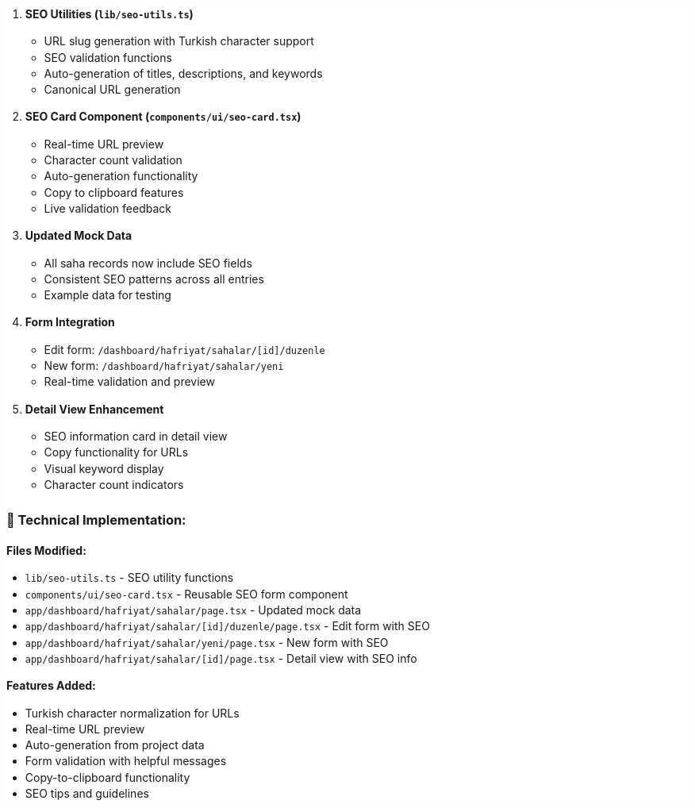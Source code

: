 1. **SEO Utilities (`lib/seo-utils.ts`)**
   - URL slug generation with Turkish character support
   - SEO validation functions
   - Auto-generation of titles, descriptions, and keywords
   - Canonical URL generation

2. **SEO Card Component (`components/ui/seo-card.tsx`)**
   - Real-time URL preview
   - Character count validation
   - Auto-generation functionality
   - Copy to clipboard features
   - Live validation feedback

3. **Updated Mock Data**
   - All saha records now include SEO fields
   - Consistent SEO patterns across all entries
   - Example data for testing

4. **Form Integration**
   - Edit form: `/dashboard/hafriyat/sahalar/[id]/duzenle`
   - New form: `/dashboard/hafriyat/sahalar/yeni`
   - Real-time validation and preview

5. **Detail View Enhancement**
   - SEO information card in detail view
   - Copy functionality for URLs
   - Visual keyword display
   - Character count indicators

### 🔧 Technical Implementation:

**Files Modified:**
- `lib/seo-utils.ts` - SEO utility functions
- `components/ui/seo-card.tsx` - Reusable SEO form component
- `app/dashboard/hafriyat/sahalar/page.tsx` - Updated mock data
- `app/dashboard/hafriyat/sahalar/[id]/duzenle/page.tsx` - Edit form with SEO
- `app/dashboard/hafriyat/sahalar/yeni/page.tsx` - New form with SEO
- `app/dashboard/hafriyat/sahalar/[id]/page.tsx` - Detail view with SEO info

**Features Added:**
- Turkish character normalization for URLs
- Real-time URL preview
- Auto-generation from project data
- Form validation with helpful messages
- Copy-to-clipboard functionality
- SEO tips and guidelines
